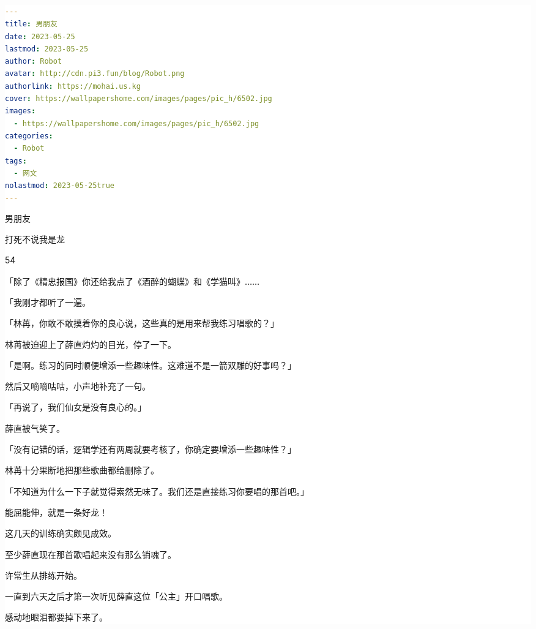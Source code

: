 ```yaml
---
title: 男朋友
date: 2023-05-25
lastmod: 2023-05-25
author: Robot
avatar: http://cdn.pi3.fun/blog/Robot.png
authorlink: https://mohai.us.kg
cover: https://wallpapershome.com/images/pages/pic_h/6502.jpg
images:
  - https://wallpapershome.com/images/pages/pic_h/6502.jpg
categories:
  - Robot
tags:
  - 网文
nolastmod: 2023-05-25true
---
```




男朋友

打死不说我是龙

54

「除了《精忠报国》你还给我点了《酒醉的蝴蝶》和《学猫叫》……

「我刚才都听了一遍。

「林苒，你敢不敢摸着你的良心说，这些真的是用来帮我练习唱歌的？」

林苒被迫迎上了薛直灼灼的目光，停了一下。

「是啊。练习的同时顺便增添一些趣味性。这难道不是一箭双雕的好事吗？」

然后又嘀嘀咕咕，小声地补充了一句。

「再说了，我们仙女是没有良心的。」

薛直被气笑了。

「没有记错的话，逻辑学还有两周就要考核了，你确定要增添一些趣味性？」

林苒十分果断地把那些歌曲都给删除了。

「不知道为什么一下子就觉得索然无味了。我们还是直接练习你要唱的那首吧。」

能屈能伸，就是一条好龙！

这几天的训练确实颇见成效。

至少薛直现在那首歌唱起来没有那么销魂了。

许常生从排练开始。

一直到六天之后才第一次听见薛直这位「公主」开口唱歌。

感动地眼泪都要掉下来了。

